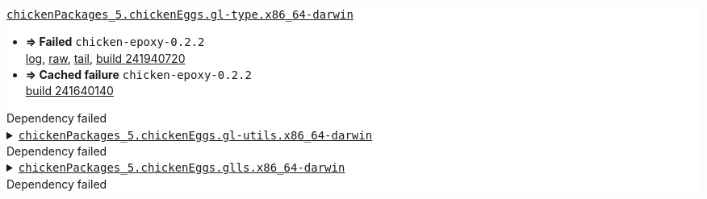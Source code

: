 <tt><a href='https://hydra.nixos.org/build/241888389'>chickenPackages_5.chickenEggs.gl-type.x86_64-darwin</a></tt>
</summary>
<ul>
<li>
<b>=> Failed</b> <tt>chicken-epoxy-0.2.2</tt> <br /> <a href='https://hydra.nixos.org/build/241888389/nixlog/2'>log</a>, <a href='https://hydra.nixos.org/build/241888389/nixlog/2/raw'>raw</a>, <a href='https://hydra.nixos.org/build/241888389/nixlog/2/tail'>tail</a>, <a href='https://hydra.nixos.org/build/241940720'>build 241940720</a>
</li>
<li>
<b>=> Cached failure</b> <tt>chicken-epoxy-0.2.2</tt> <br /> <a href='https://hydra.nixos.org/build/241640140'>build 241640140</a>
</li>
</ul>
</details>
</td>
<td>Dependency failed</td>
</tr>
<tr>
<td>
<details><summary>
<tt><a href='https://hydra.nixos.org/build/241951441'>chickenPackages_5.chickenEggs.gl-utils.x86_64-darwin</a></tt>
</summary></details>
</td>
<td>Dependency failed</td>
</tr>
<tr>
<td>
<details><summary>
<tt><a href='https://hydra.nixos.org/build/241915721'>chickenPackages_5.chickenEggs.glls.x86_64-darwin</a></tt>
</summary></details>
</td>
<td>Dependency failed</td>
</tr>
<tr>